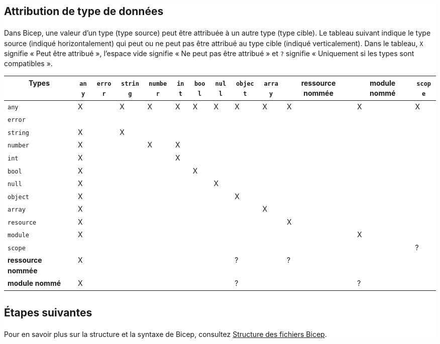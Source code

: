 ## <a name="data-type-assignability"></a>Attribution de type de données

Dans Bicep, une valeur d’un type (type source) peut être attribuée à un autre type (type cible). Le tableau suivant indique le type source (indiqué horizontalement) qui peut ou ne peut pas être attribué au type cible (indiqué verticalement). Dans le tableau, `X` signifie « Peut être attribué », l’espace vide signifie « Ne peut pas être attribué » et `?` signifie « Uniquement si les types sont compatibles ».

| Types | `any` | `error` | `string` | `number` | `int` | `bool` | `null` | `object` | `array` | ressource nommée | module nommé | `scope` |
|-|-|-|-|-|-|-|-|-|-|-|-|-|
| `any`          |X| |X|X|X|X|X|X|X|X|X|X|
| `error`        | | | | | | | | | | | | |
| `string`       |X| |X| | | | | | | | | |
| `number`       |X| | |X|X| | | | | | | |
| `int`          |X| | | |X| | | | | | | |
| `bool`         |X| | | | |X| | | | | | |
| `null`         |X| | | | | |X| | | | | |
| `object`       |X| | | | | | |X| | | | |
| `array`        |X| | | | | | | |X| | | |
| `resource`     |X| | | | | | | | |X| | |
| `module`       |X| | | | | | | | | |X| |
| `scope`        | | | | | | | | | | | |?|
| **ressource nommée** |X| | | | | | |?| |?| | |
| **module nommé**   |X| | | | | | |?| | |?| |

## <a name="next-steps"></a>Étapes suivantes

Pour en savoir plus sur la structure et la syntaxe de Bicep, consultez [Structure des fichiers Bicep](./file.md).
